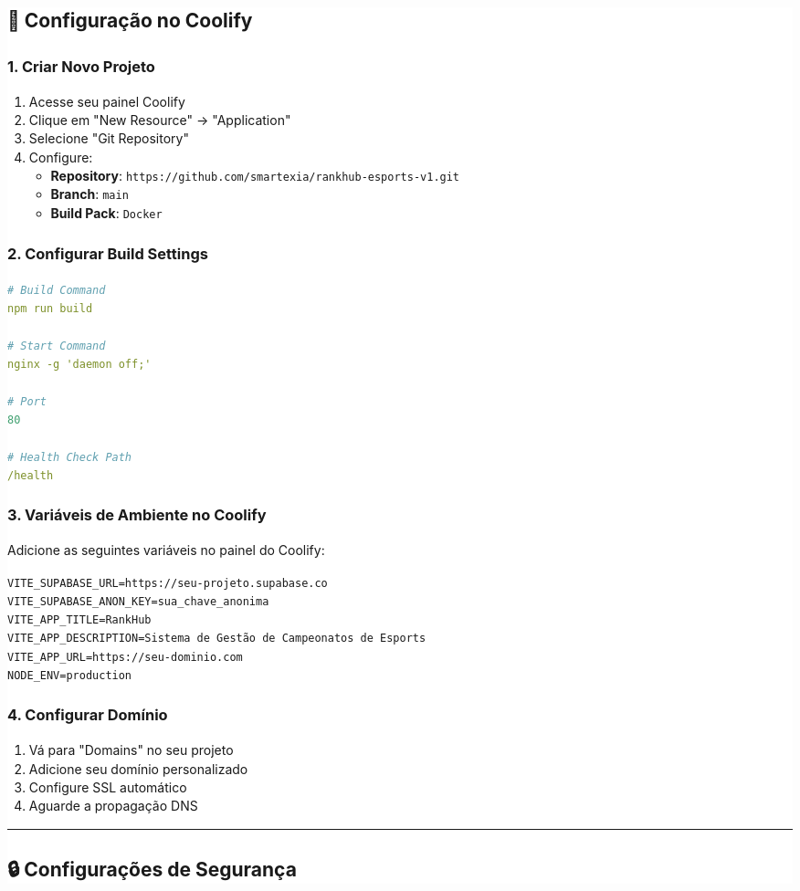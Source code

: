 
## 🚀 Configuração no Coolify

### 1. Criar Novo Projeto

1. Acesse seu painel Coolify
2. Clique em "New Resource" → "Application"
3. Selecione "Git Repository"
4. Configure:
   - **Repository**: `https://github.com/smartexia/rankhub-esports-v1.git`
   - **Branch**: `main`
   - **Build Pack**: `Docker`

### 2. Configurar Build Settings

```yaml
# Build Command
npm run build

# Start Command
nginx -g 'daemon off;'

# Port
80

# Health Check Path
/health
```

### 3. Variáveis de Ambiente no Coolify

Adicione as seguintes variáveis no painel do Coolify:

```
VITE_SUPABASE_URL=https://seu-projeto.supabase.co
VITE_SUPABASE_ANON_KEY=sua_chave_anonima
VITE_APP_TITLE=RankHub
VITE_APP_DESCRIPTION=Sistema de Gestão de Campeonatos de Esports
VITE_APP_URL=https://seu-dominio.com
NODE_ENV=production
```

### 4. Configurar Domínio

1. Vá para "Domains" no seu projeto
2. Adicione seu domínio personalizado
3. Configure SSL automático
4. Aguarde a propagação DNS

---

## 🔒 Configurações de Segurança
